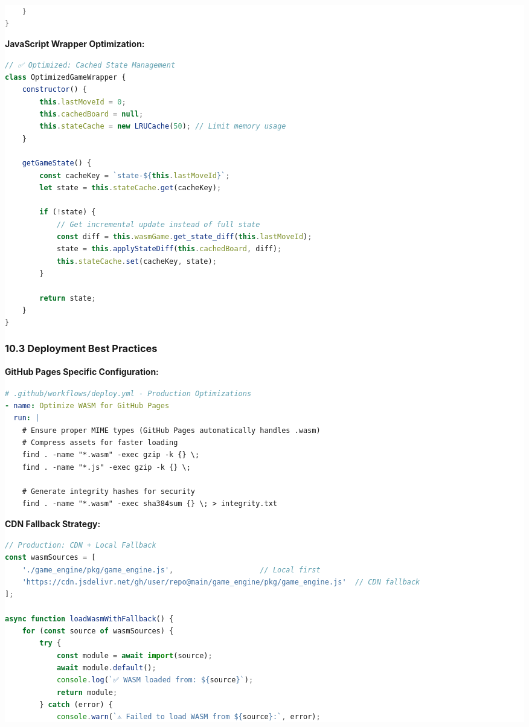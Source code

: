 ```rust
    }
}
```

**JavaScript Wrapper Optimization:**

```javascript
// ✅ Optimized: Cached State Management
class OptimizedGameWrapper {
    constructor() {
        this.lastMoveId = 0;
        this.cachedBoard = null;
        this.stateCache = new LRUCache(50); // Limit memory usage
    }
    
    getGameState() {
        const cacheKey = `state-${this.lastMoveId}`;
        let state = this.stateCache.get(cacheKey);
        
        if (!state) {
            // Get incremental update instead of full state
            const diff = this.wasmGame.get_state_diff(this.lastMoveId);
            state = this.applyStateDiff(this.cachedBoard, diff);
            this.stateCache.set(cacheKey, state);
        }
        
        return state;
    }
}
```

### 10.3 Deployment Best Practices

**GitHub Pages Specific Configuration:**

```yaml
# .github/workflows/deploy.yml - Production Optimizations
- name: Optimize WASM for GitHub Pages
  run: |
    # Ensure proper MIME types (GitHub Pages automatically handles .wasm)
    # Compress assets for faster loading
    find . -name "*.wasm" -exec gzip -k {} \;
    find . -name "*.js" -exec gzip -k {} \;
    
    # Generate integrity hashes for security
    find . -name "*.wasm" -exec sha384sum {} \; > integrity.txt
```

**CDN Fallback Strategy:**

```javascript
// Production: CDN + Local Fallback
const wasmSources = [
    './game_engine/pkg/game_engine.js',                    // Local first
    'https://cdn.jsdelivr.net/gh/user/repo@main/game_engine/pkg/game_engine.js'  // CDN fallback
];

async function loadWasmWithFallback() {
    for (const source of wasmSources) {
        try {
            const module = await import(source);
            await module.default();
            console.log(`✅ WASM loaded from: ${source}`);
            return module;
        } catch (error) {
            console.warn(`⚠️ Failed to load WASM from ${source}:`, error);
```